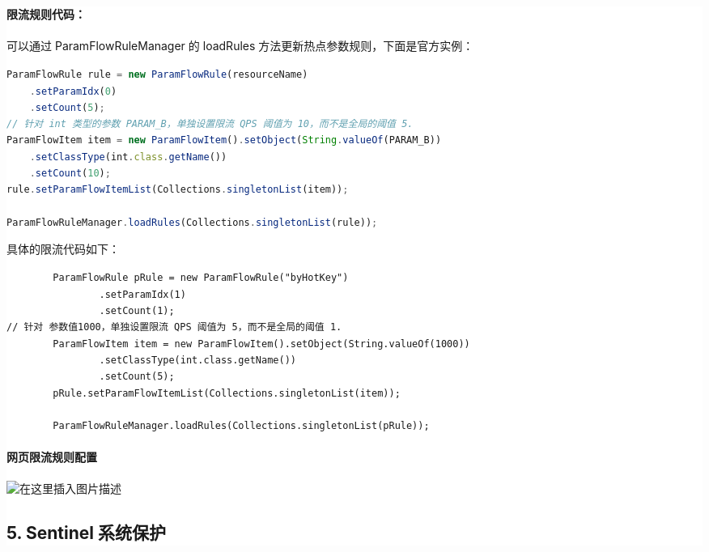 

#### 限流规则代码：

可以通过 ParamFlowRuleManager 的 loadRules 方法更新热点参数规则，下面是官方实例：



```javascript
ParamFlowRule rule = new ParamFlowRule(resourceName)
    .setParamIdx(0)
    .setCount(5);
// 针对 int 类型的参数 PARAM_B，单独设置限流 QPS 阈值为 10，而不是全局的阈值 5.
ParamFlowItem item = new ParamFlowItem().setObject(String.valueOf(PARAM_B))
    .setClassType(int.class.getName())
    .setCount(10);
rule.setParamFlowItemList(Collections.singletonList(item));

ParamFlowRuleManager.loadRules(Collections.singletonList(rule));
```



具体的限流代码如下：

```
        ParamFlowRule pRule = new ParamFlowRule("byHotKey")
                .setParamIdx(1)
                .setCount(1);
// 针对 参数值1000，单独设置限流 QPS 阈值为 5，而不是全局的阈值 1.
        ParamFlowItem item = new ParamFlowItem().setObject(String.valueOf(1000))
                .setClassType(int.class.getName())
                .setCount(5);
        pRule.setParamFlowItemList(Collections.singletonList(item));

        ParamFlowRuleManager.loadRules(Collections.singletonList(pRule));

```



#### 网页限流规则配置



![在这里插入图片描述](https://img-blog.csdnimg.cn/20210116194057665.png?x-oss-process=image/watermark,type_ZmFuZ3poZW5naGVpdGk,shadow_10,text_aHR0cHM6Ly9ibG9nLmNzZG4ubmV0L2NyYXp5bWFrZXJjaXJjbGU=,size_16,color_FFFFFF,t_70)


















## 5. Sentinel 系统保护
